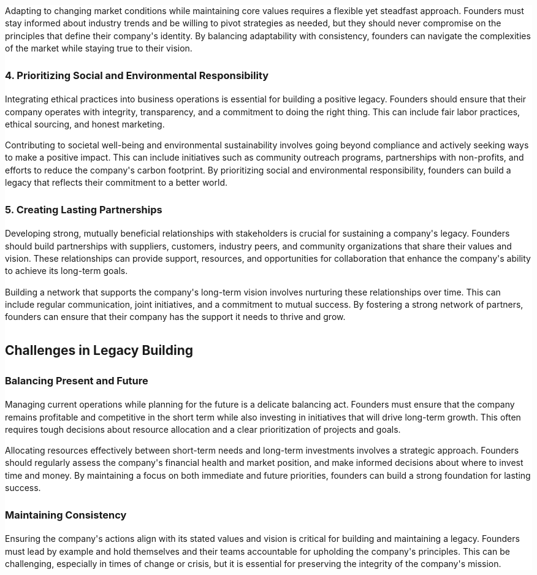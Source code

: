 Adapting to changing market conditions while maintaining core values requires a flexible yet steadfast approach. Founders must stay informed about industry trends and be willing to pivot strategies as needed, but they should never compromise on the principles that define their company's identity. By balancing adaptability with consistency, founders can navigate the complexities of the market while staying true to their vision.

### 4. Prioritizing Social and Environmental Responsibility

Integrating ethical practices into business operations is essential for building a positive legacy. Founders should ensure that their company operates with integrity, transparency, and a commitment to doing the right thing. This can include fair labor practices, ethical sourcing, and honest marketing.

Contributing to societal well-being and environmental sustainability involves going beyond compliance and actively seeking ways to make a positive impact. This can include initiatives such as community outreach programs, partnerships with non-profits, and efforts to reduce the company's carbon footprint. By prioritizing social and environmental responsibility, founders can build a legacy that reflects their commitment to a better world.

### 5. Creating Lasting Partnerships

Developing strong, mutually beneficial relationships with stakeholders is crucial for sustaining a company's legacy. Founders should build partnerships with suppliers, customers, industry peers, and community organizations that share their values and vision. These relationships can provide support, resources, and opportunities for collaboration that enhance the company's ability to achieve its long-term goals.

Building a network that supports the company's long-term vision involves nurturing these relationships over time. This can include regular communication, joint initiatives, and a commitment to mutual success. By fostering a strong network of partners, founders can ensure that their company has the support it needs to thrive and grow.

## Challenges in Legacy Building

### Balancing Present and Future

Managing current operations while planning for the future is a delicate balancing act. Founders must ensure that the company remains profitable and competitive in the short term while also investing in initiatives that will drive long-term growth. This often requires tough decisions about resource allocation and a clear prioritization of projects and goals.

Allocating resources effectively between short-term needs and long-term investments involves a strategic approach. Founders should regularly assess the company's financial health and market position, and make informed decisions about where to invest time and money. By maintaining a focus on both immediate and future priorities, founders can build a strong foundation for lasting success.

### Maintaining Consistency

Ensuring the company's actions align with its stated values and vision is critical for building and maintaining a legacy. Founders must lead by example and hold themselves and their teams accountable for upholding the company's principles. This can be challenging, especially in times of change or crisis, but it is essential for preserving the integrity of the company's mission.
